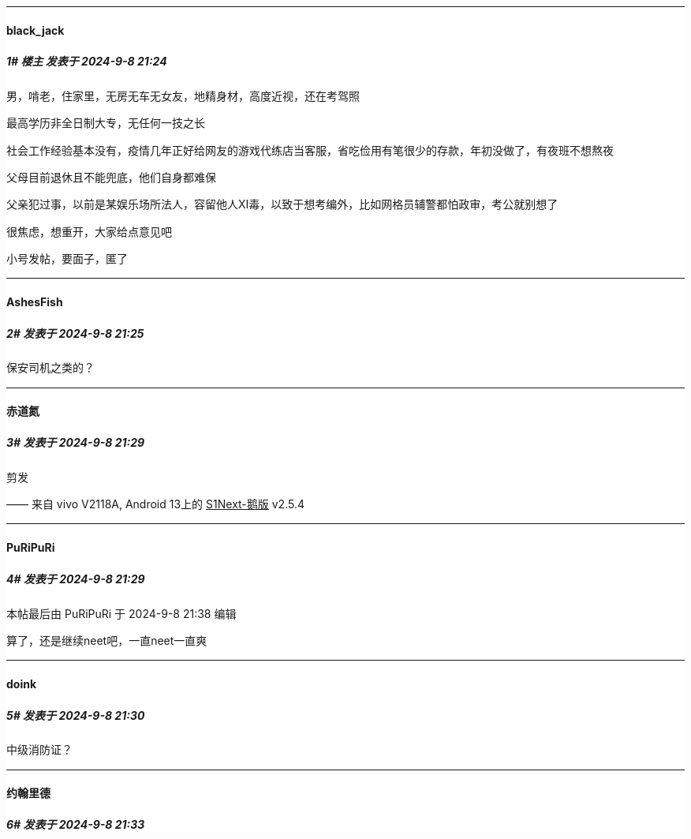 ﻿
*****

####  black_jack  
##### 1#       楼主       发表于 2024-9-8 21:24

男，啃老，住家里，无房无车无女友，地精身材，高度近视，还在考驾照

最高学历非全日制大专，无任何一技之长

社会工作经验基本没有，疫情几年正好给网友的游戏代练店当客服，省吃俭用有笔很少的存款，年初没做了，有夜班不想熬夜

父母目前退休且不能兜底，他们自身都难保

父亲犯过事，以前是某娱乐场所法人，容留他人XI毒，以致于想考编外，比如网格员辅警都怕政审，考公就别想了

很焦虑，想重开，大家给点意见吧

小号发帖，要面子，匿了

*****

####  AshesFish  
##### 2#       发表于 2024-9-8 21:25

保安司机之类的？

*****

####  赤道氮  
##### 3#       发表于 2024-9-8 21:29

剪发

—— 来自 vivo V2118A, Android 13上的 [S1Next-鹅版](https://github.com/ykrank/S1-Next/releases) v2.5.4

*****

####  PuRiPuRi  
##### 4#       发表于 2024-9-8 21:29

 本帖最后由 PuRiPuRi 于 2024-9-8 21:38 编辑 

算了，还是继续neet吧，一直neet一直爽

*****

####  doink  
##### 5#       发表于 2024-9-8 21:30

中级消防证？

*****

####  约翰里德  
##### 6#       发表于 2024-9-8 21:33

